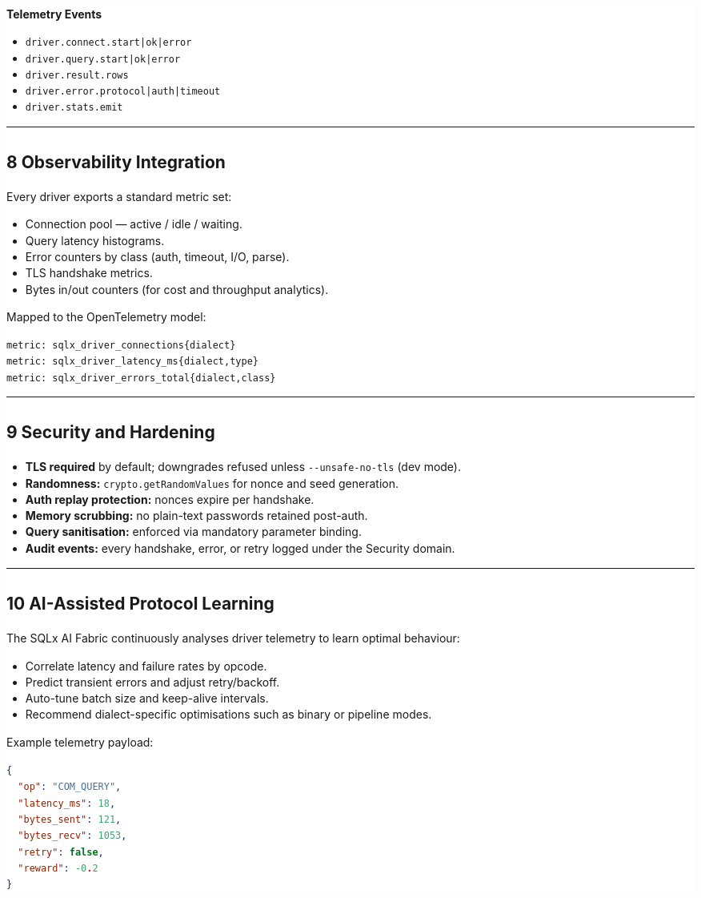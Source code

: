 **Telemetry Events**

* `driver.connect.start|ok|error`
* `driver.query.start|ok|error`
* `driver.result.rows`
* `driver.error.protocol|auth|timeout`
* `driver.stats.emit`

---

## 8  Observability Integration

Every driver exports a standard metric set:

* Connection pool — active / idle / waiting.
* Query latency histograms.
* Error counters by class (auth, timeout, I/O, parse).
* TLS handshake metrics.
* Bytes in/out counters (for cost and throughput analytics).

Mapped to the OpenTelemetry model:

```
metric: sqlx_driver_connections{dialect}
metric: sqlx_driver_latency_ms{dialect,type}
metric: sqlx_driver_errors_total{dialect,class}
```

---

## 9  Security and Hardening

* **TLS required** by default; downgrades refused unless `--unsafe-no-tls` (dev mode).
* **Randomness:** `crypto.getRandomValues` for nonce and seed generation.
* **Auth replay protection:** nonces expire per handshake.
* **Memory scrubbing:** no plain-text passwords retained post-auth.
* **Query sanitisation:** enforced via mandatory parameter binding.
* **Audit events:** every handshake, error, or retry logged under the Security domain.

---

## 10  AI-Assisted Protocol Learning

The SQLx AI Fabric continuously analyses driver telemetry to learn optimal behaviour:

* Correlate latency and failure rates by opcode.
* Predict transient errors and adjust retry/backoff.
* Auto-tune batch size and keep-alive intervals.
* Recommend dialect-specific optimisations such as binary or pipeline modes.

Example telemetry payload:

```json
{
  "op": "COM_QUERY",
  "latency_ms": 18,
  "bytes_sent": 121,
  "bytes_recv": 1053,
  "retry": false,
  "reward": -0.2
}
```

